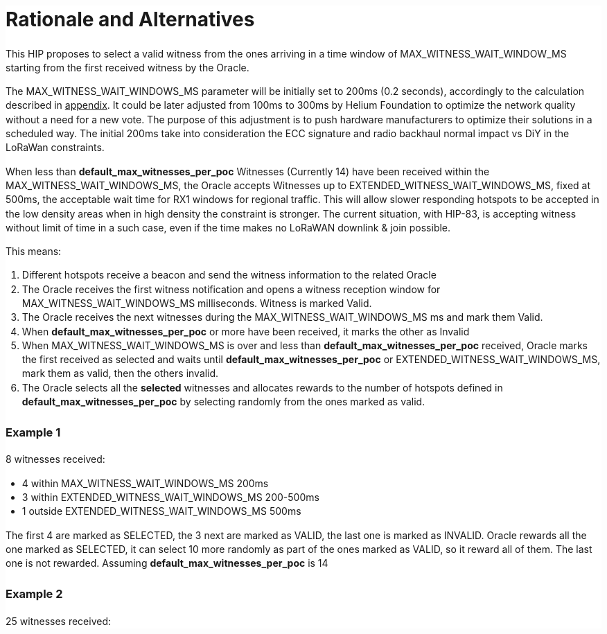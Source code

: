 # Rationale and Alternatives

This HIP proposes to select a valid witness from the ones arriving in a time window of MAX_WITNESS_WAIT_WINDOW_MS starting
from the first received witness by the Oracle.

The MAX_WITNESS_WAIT_WINDOWS_MS parameter will be initially set to 200ms (0.2 seconds), accordingly to the calculation described in [appendix](#packet-processing-waterfall).
It could be later adjusted from 100ms to 300ms by Helium Foundation to optimize the network quality without a need for a new
vote. The purpose of this adjustment is to push hardware manufacturers to optimize their solutions in a scheduled way. The initial 200ms take into consideration the ECC signature and radio backhaul normal impact vs DiY in the LoRaWan constraints.

When less than **default_max_witnesses_per_poc** Witnesses (Currently 14) have been received within the MAX_WITNESS_WAIT_WINDOWS_MS, the Oracle accepts Witnesses up to EXTENDED_WITNESS_WAIT_WINDOWS_MS, fixed at 500ms, the acceptable wait time for RX1 windows for regional traffic. This will allow slower responding hotspots to be accepted in the low density areas when in high density the constraint is stronger. The current situation, with HIP-83, is accepting witness without limit of time in a such case, even if the time makes no LoRaWAN downlink & join possible.

This means:

1. Different hotspots receive a beacon and send the witness information to the related Oracle
2. The Oracle receives the first witness notification and opens a witness reception window for MAX_WITNESS_WAIT_WINDOWS_MS
   milliseconds. Witness is marked Valid.
3. The Oracle receives the next witnesses during the MAX_WITNESS_WAIT_WINDOWS_MS ms and mark them Valid.
4. When **default_max_witnesses_per_poc** or more have been received, it marks the other as Invalid
5. When MAX_WITNESS_WAIT_WINDOWS_MS is over and less than **default_max_witnesses_per_poc** received, Oracle marks the first received as selected and waits until **default_max_witnesses_per_poc** or EXTENDED_WITNESS_WAIT_WINDOWS_MS, mark them as valid, then the others invalid.
6. The Oracle selects all the **selected** witnesses and allocates rewards to the number of hotspots defined in **default_max_witnesses_per_poc** by selecting randomly from the ones marked as valid.

### Example 1

8 witnesses received:

- 4 within MAX_WITNESS_WAIT_WINDOWS_MS 200ms
- 3 within EXTENDED_WITNESS_WAIT_WINDOWS_MS 200-500ms
- 1 outside EXTENDED_WITNESS_WAIT_WINDOWS_MS 500ms

The first 4 are marked as SELECTED, the 3 next are marked as VALID, the last one is marked as INVALID. Oracle rewards all the one marked as SELECTED, it can select 10 more randomly as part of the ones marked as VALID, so it reward all of them. The last one is not rewarded. Assuming **default_max_witnesses_per_poc** is 14

### Example 2

25 witnesses received:
